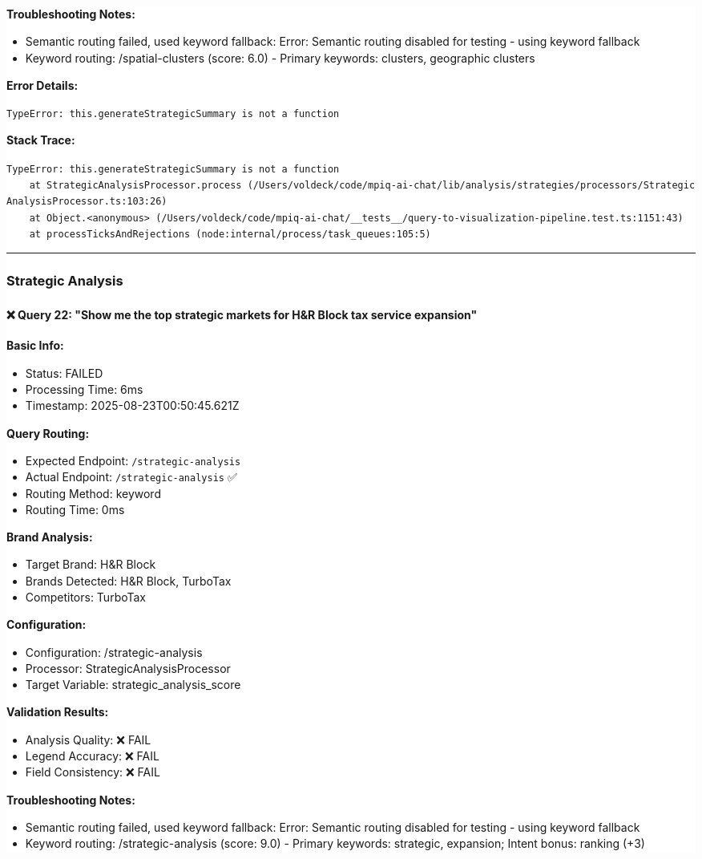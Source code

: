 **Troubleshooting Notes:**
- Semantic routing failed, used keyword fallback: Error: Semantic routing disabled for testing - using keyword fallback
- Keyword routing: /spatial-clusters (score: 6.0) - Primary keywords: clusters, geographic clusters

**Error Details:**
```
TypeError: this.generateStrategicSummary is not a function
```

**Stack Trace:**
```
TypeError: this.generateStrategicSummary is not a function
    at StrategicAnalysisProcessor.process (/Users/voldeck/code/mpiq-ai-chat/lib/analysis/strategies/processors/StrategicAnalysisProcessor.ts:103:26)
    at Object.<anonymous> (/Users/voldeck/code/mpiq-ai-chat/__tests__/query-to-visualization-pipeline.test.ts:1151:43)
    at processTicksAndRejections (node:internal/process/task_queues:105:5)
```

---

### Strategic Analysis

#### ❌ Query 22: "Show me the top strategic markets for H&R Block tax service expansion"

**Basic Info:**
- Status: FAILED
- Processing Time: 6ms
- Timestamp: 2025-08-23T00:50:45.621Z

**Query Routing:**
- Expected Endpoint: `/strategic-analysis`
- Actual Endpoint: `/strategic-analysis` ✅
- Routing Method: keyword
- Routing Time: 0ms

**Brand Analysis:**
- Target Brand: H&R Block
- Brands Detected: H&R Block, TurboTax
- Competitors: TurboTax

**Configuration:**
- Configuration: /strategic-analysis
- Processor: StrategicAnalysisProcessor
- Target Variable: strategic_analysis_score

**Validation Results:**
- Analysis Quality: ❌ FAIL
- Legend Accuracy: ❌ FAIL
- Field Consistency: ❌ FAIL

**Troubleshooting Notes:**
- Semantic routing failed, used keyword fallback: Error: Semantic routing disabled for testing - using keyword fallback
- Keyword routing: /strategic-analysis (score: 9.0) - Primary keywords: strategic, expansion; Intent bonus: ranking (+3)
